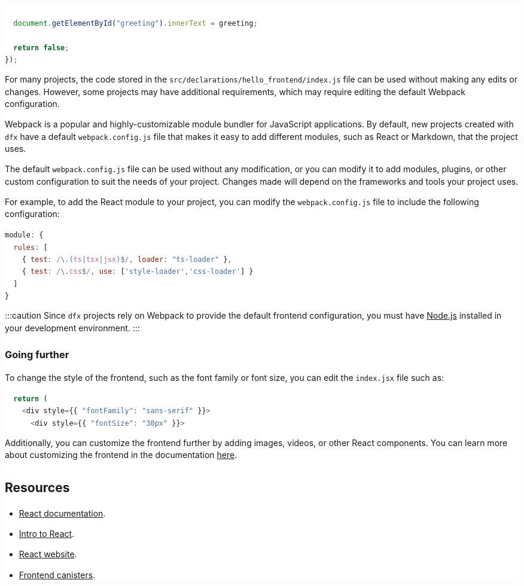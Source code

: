 ```js

  document.getElementById("greeting").innerText = greeting;

  return false;
});
```

For many projects, the code stored in the `src/declarations/hello_frontend/index.js` file can be used without making any edits or changes. However, some projects may have additional requirements, which may require editing the default Webpack configuration. 

Webpack is a popular and highly-customizable module bundler for JavaScript applications. By default, new projects created with `dfx` have a default `webpack.config.js` file that makes it easy to add different modules, such as React or Markdown, that the project uses.

The default `webpack.config.js` file can be used without any modification, or you can modify it to add modules, plugins, or other custom configuration to suit the needs of your project. Changes made will depend on the frameworks and tools your project uses. 

For example, to add the React module to your project, you can modify the `webpack.config.js` file to include the following configuration:

```javascript
module: {
  rules: [
    { test: /\.(ts|tsx|jsx)$/, loader: "ts-loader" },
    { test: /\.css$/, use: ['style-loader','css-loader'] }
  ]
}
```

:::caution
Since `dfx` projects rely on Webpack to provide the default frontend configuration, you must have [Node.js](https://nodejs.org/en) installed in your development environment.
:::


### Going further

To change the style of the frontend, such as the font family or font size, you can edit the `index.jsx` file such as:

```js
  return (
    <div style={{ "fontFamily": "sans-serif" }}>
      <div style={{ "fontSize": "30px" }}>
```

Additionally, you can customize the frontend further by adding images, videos, or other React components. You can learn more about customizing the frontend in the documentation [here](/docs/current/developer-docs/frontend/custom-frontend).

## Resources

- [React documentation](https://react.dev/learn).

- [Intro to React](https://reactjs.org/tutorial/tutorial.html).

- [React website](https://react.dev/).

- [Frontend canisters](/docs/current/developer-docs/frontend).
